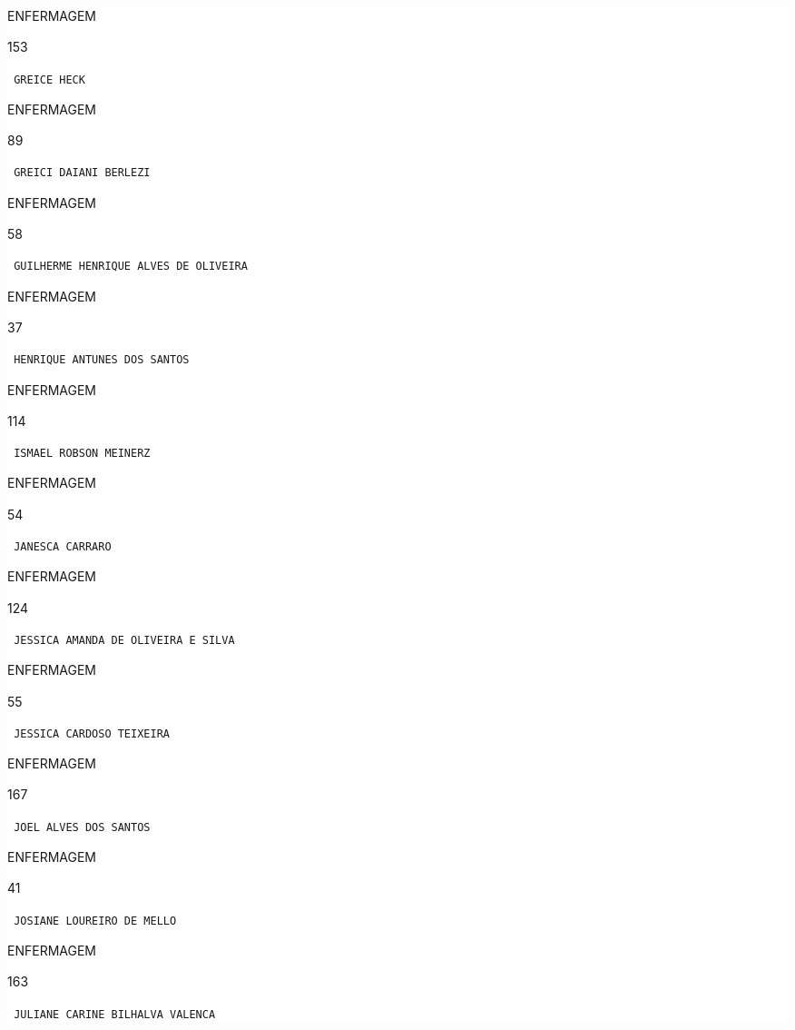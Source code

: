    ENFERMAGEM

   153

     GREICE HECK

   ENFERMAGEM

   89

     GREICI DAIANI BERLEZI

   ENFERMAGEM

   58

     GUILHERME HENRIQUE ALVES DE OLIVEIRA

   ENFERMAGEM

   37

     HENRIQUE ANTUNES DOS SANTOS

   ENFERMAGEM

   114

     ISMAEL ROBSON MEINERZ

   ENFERMAGEM

   54

     JANESCA CARRARO

   ENFERMAGEM

   124

     JESSICA AMANDA DE OLIVEIRA E SILVA

   ENFERMAGEM

   55

     JESSICA CARDOSO TEIXEIRA

   ENFERMAGEM

   167

     JOEL ALVES DOS SANTOS

   ENFERMAGEM

   41

     JOSIANE LOUREIRO DE MELLO

   ENFERMAGEM

   163

     JULIANE CARINE BILHALVA VALENCA

